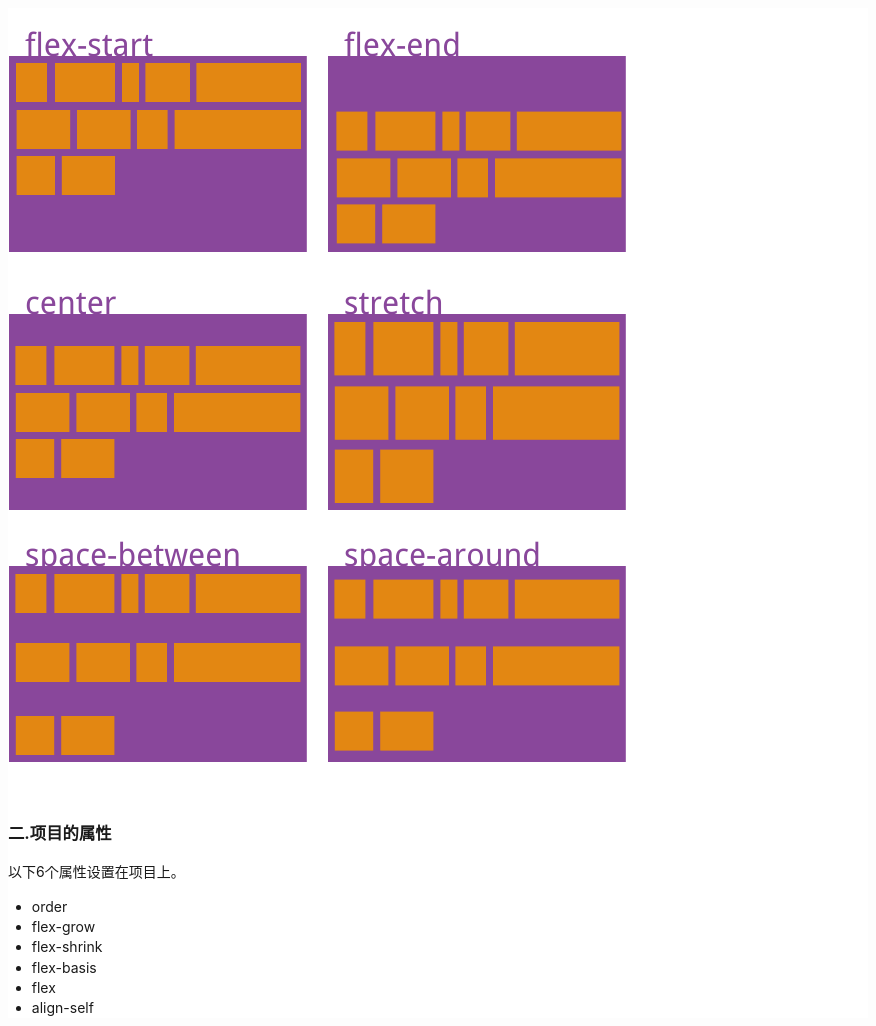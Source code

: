 ![](../../assets/images/align-content.png)

### 二.项目的属性 ###
以下6个属性设置在项目上。

- order
- flex-grow
- flex-shrink
- flex-basis
- flex
- align-self
